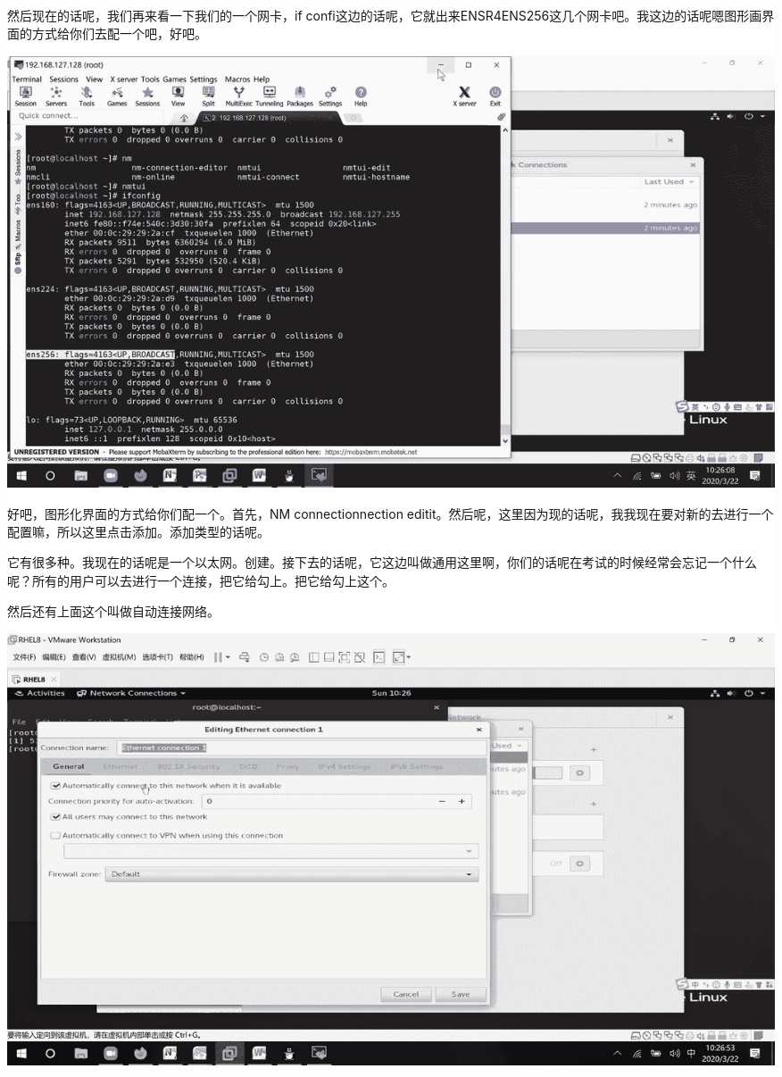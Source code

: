 然后现在的话呢，我们再来看一下我们的一个网卡，if confi这边的话呢，它就出来ENSR4ENS256这几个网卡吧。我这边的话呢嗯图形画界面的方式给你们去配一个吧，好吧。



![](img/0827808e8114a71d76350da7f3c42873_39.png)

好吧，图形化界面的方式给你们配一个。首先，NM connectionnection editit。然后呢，这里因为现的话呢，我我现在要对新的去进行一个配置嘛，所以这里点击添加。添加类型的话呢。

它有很多种。我现在的话呢是一个以太网。创建。接下去的话呢，它这边叫做通用这里啊，你们的话呢在考试的时候经常会忘记一个什么呢？所有的用户可以去进行一个连接，把它给勾上。把它给勾上这个。

然后还有上面这个叫做自动连接网络。

![](img/0827808e8114a71d76350da7f3c42873_41.png)
